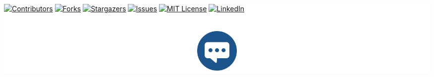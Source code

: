 <a name="readme-top"></a>

[![Contributors][contributors-shield]][contributors-url]
[![Forks][forks-shield]][forks-url]
[![Stargazers][stars-shield]][stars-url]
[![Issues][issues-shield]][issues-url]
[![MIT License][license-shield]][license-url]
[![LinkedIn][linkedin-shield]][linkedin-url]




<br />
<div align="center">
  <a href="https://github.com/othneildrew/Best-README-Template">
    <img src="assets/images/chat-message.webp" alt="Logo" width="80" height="80">
  </a>


[contributors-shield]: https://img.shields.io/github/contributors/Florent-V/Live_Message.svg?style=for-the-badge
[contributors-url]: https://github.com/Florent-V/Live_Message/graphs/contributors
[forks-shield]: https://img.shields.io/github/forks/Florent-V/Live_Message.svg?style=for-the-badge
[forks-url]: https://github.com/Florent-V/Live_Message/network/members
[stars-shield]: https://img.shields.io/github/stars/Florent-V/Live_Message.svg?style=for-the-badge
[stars-url]: https://github.com/Florent-V/Live_Message/stargazers
[issues-shield]: https://img.shields.io/github/issues/Florent-V/Live_Message.svg?style=for-the-badge
[issues-url]: https://github.com/Florent-V/Live_Message/issues
[license-shield]: https://img.shields.io/github/license/Florent-V/Live_Message.svg?style=for-the-badge
[license-url]: https://github.com/Florent-V/Live_Message/blob/main/LICENSE.txt
[linkedin-shield]: https://img.shields.io/badge/-LinkedIn-black.svg?style=for-the-badge&logo=linkedin&colorB=555
[linkedin-url]: https://www.linkedin.com/in/florentvasseur/
[Next.js]: https://img.shields.io/badge/next.js-000000?style=for-the-badge&logo=nextdotjs&logoColor=white
[Next-url]: https://nextjs.org/
[React.js]: https://img.shields.io/badge/React-20232A?style=for-the-badge&logo=react&logoColor=61DAFB
[React-url]: https://reactjs.org/
[Vue.js]: https://img.shields.io/badge/Vue.js-35495E?style=for-the-badge&logo=vuedotjs&logoColor=4FC08D
[Vue-url]: https://vuejs.org/
[Angular.io]: https://img.shields.io/badge/Angular-DD0031?style=for-the-badge&logo=angular&logoColor=white
[Angular-url]: https://angular.io/
[Svelte.dev]: https://img.shields.io/badge/Svelte-4A4A55?style=for-the-badge&logo=svelte&logoColor=FF3E00
[Svelte-url]: https://svelte.dev/
[Symfony.com]: https://img.shields.io/badge/symfony-%23000000.svg?style=for-the-badge&logo=symfony&logoColor=white
[Symfony-url]: https://symfony.com
[Bootstrap.com]: https://img.shields.io/badge/Bootstrap-563D7C?style=for-the-badge&logo=bootstrap&logoColor=white
[Bootstrap-url]: https://getbootstrap.com
[Javascript.com]: https://img.shields.io/badge/javascript-%23323330.svg?style=for-the-badge&logo=javascript&logoColor=%23F7DF1E
[Javascript-url]: https://javascript.com 
[Mysql.com]: https://img.shields.io/badge/mysql-4479A1.svg?style=for-the-badge&logo=mysql&logoColor=white
[Mysql-url]: https://mysql.com
[PHP.com]: https://img.shields.io/badge/php-%23777BB4.svg?style=for-the-badge&logo=php&logoColor=white
[PHP-url]: https://mysql.com 
[X.com]: https://img.shields.io/badge/X-000000?style=for-the-badge&logo=x&logoColor=white
[X-url]: https://x.com 